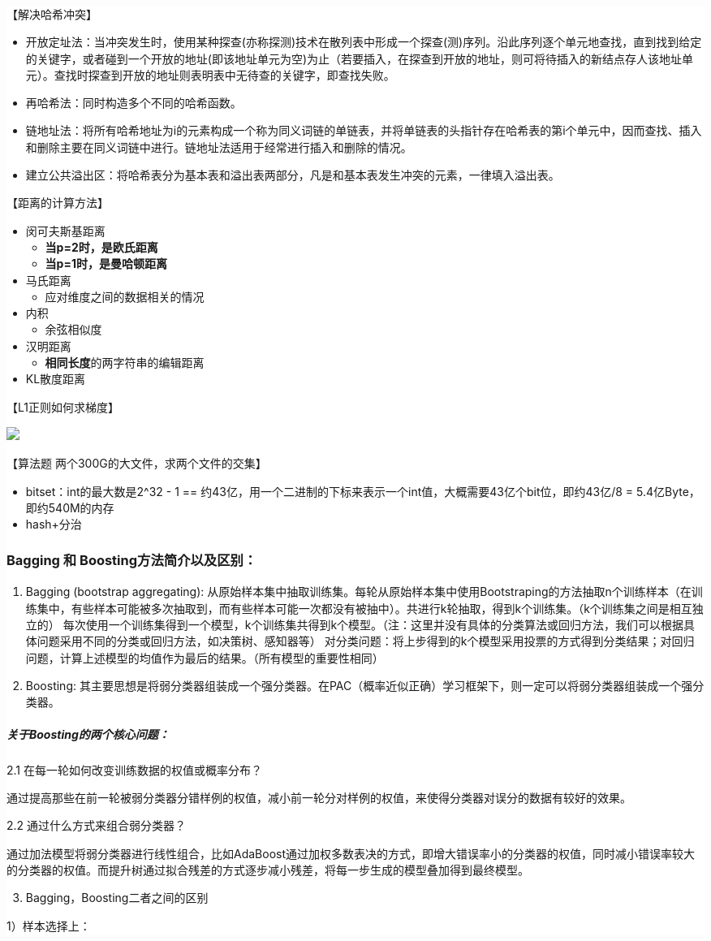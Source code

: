 
【解决哈希冲突】

* 开放定址法：当冲突发生时，使用某种探查(亦称探测)技术在散列表中形成一个探查(测)序列。沿此序列逐个单元地查找，直到找到给定 的关键字，或者碰到一个开放的地址(即该地址单元为空)为止（若要插入，在探查到开放的地址，则可将待插入的新结点存人该地址单元）。查找时探查到开放的地址则表明表中无待查的关键字，即查找失败。

* 再哈希法：同时构造多个不同的哈希函数。

* 链地址法：将所有哈希地址为i的元素构成一个称为同义词链的单链表，并将单链表的头指针存在哈希表的第i个单元中，因而查找、插入和删除主要在同义词链中进行。链地址法适用于经常进行插入和删除的情况。
* 建立公共溢出区：将哈希表分为基本表和溢出表两部分，凡是和基本表发生冲突的元素，一律填入溢出表。

【距离的计算方法】

* 闵可夫斯基距离
  * **当p=2时，是欧氏距离**
  * **当p=1时，是曼哈顿距离**
* 马氏距离
  * 应对维度之间的数据相关的情况
* 内积
  * 余弦相似度
* 汉明距离
  * **相同长度**的两字符串的编辑距离
* KL散度距离

【L1正则如何求梯度】

![](https://ws2.sinaimg.cn/large/006tKfTcly1g193gew5g7j30el05f0su.jpg)


【算法题 两个300G的大文件，求两个文件的交集】

* bitset：int的最大数是2^32 - 1 == 约43亿，用一个二进制的下标来表示一个int值，大概需要43亿个bit位，即约43亿/8 = 5.4亿Byte，即约540M的内存
* hash+分治



### Bagging 和 Boosting方法简介以及区别：

1. Bagging (bootstrap aggregating): 从原始样本集中抽取训练集。每轮从原始样本集中使用Bootstraping的方法抽取n个训练样本（在训练集中，有些样本可能被多次抽取到，而有些样本可能一次都没有被抽中）。共进行k轮抽取，得到k个训练集。（k个训练集之间是相互独立的） 每次使用一个训练集得到一个模型，k个训练集共得到k个模型。（注：这里并没有具体的分类算法或回归方法，我们可以根据具体问题采用不同的分类或回归方法，如决策树、感知器等） 对分类问题：将上步得到的k个模型采用投票的方式得到分类结果；对回归问题，计算上述模型的均值作为最后的结果。（所有模型的重要性相同）

2. Boosting: 其主要思想是将弱分类器组装成一个强分类器。在PAC（概率近似正确）学习框架下，则一定可以将弱分类器组装成一个强分类器。


##### 关于Boosting的两个核心问题：

2.1 在每一轮如何改变训练数据的权值或概率分布？

通过提高那些在前一轮被弱分类器分错样例的权值，减小前一轮分对样例的权值，来使得分类器对误分的数据有较好的效果。

2.2 通过什么方式来组合弱分类器？

通过加法模型将弱分类器进行线性组合，比如AdaBoost通过加权多数表决的方式，即增大错误率小的分类器的权值，同时减小错误率较大的分类器的权值。而提升树通过拟合残差的方式逐步减小残差，将每一步生成的模型叠加得到最终模型。

3. Bagging，Boosting二者之间的区别

1）样本选择上：
